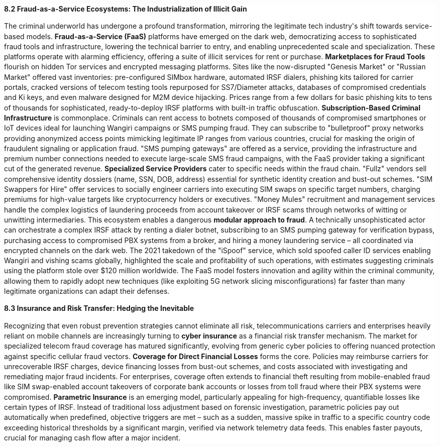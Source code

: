 **8.2 Fraud-as-a-Service Ecosystems: The Industrialization of Illicit Gain**

The criminal underworld has undergone a profound transformation, mirroring the legitimate tech industry's shift towards service-based models. **Fraud-as-a-Service (FaaS)** platforms have emerged on the dark web, democratizing access to sophisticated fraud tools and infrastructure, lowering the technical barrier to entry, and enabling unprecedented scale and specialization. These platforms operate with alarming efficiency, offering a suite of illicit services for rent or purchase. **Marketplaces for Fraud Tools** flourish on hidden Tor services and encrypted messaging platforms. Sites like the now-disrupted "Genesis Market" or "Russian Market" offered vast inventories: pre-configured SIMbox hardware, automated IRSF dialers, phishing kits tailored for carrier portals, cracked versions of telecom testing tools repurposed for SS7/Diameter attacks, databases of compromised credentials and Ki keys, and even malware designed for M2M device hijacking. Prices range from a few dollars for basic phishing kits to tens of thousands for sophisticated, ready-to-deploy IRSF platforms with built-in traffic obfuscation. **Subscription-Based Criminal Infrastructure** is commonplace. Criminals can rent access to botnets composed of thousands of compromised smartphones or IoT devices ideal for launching Wangiri campaigns or SMS pumping fraud. They can subscribe to "bulletproof" proxy networks providing anonymized access points mimicking legitimate IP ranges from various countries, crucial for masking the origin of fraudulent signaling or application fraud. "SMS pumping gateways" are offered as a service, providing the infrastructure and premium number connections needed to execute large-scale SMS fraud campaigns, with the FaaS provider taking a significant cut of the generated revenue. **Specialized Service Providers** cater to specific needs within the fraud chain. "Fullz" vendors sell comprehensive identity dossiers (name, SSN, DOB, address) essential for synthetic identity creation and bust-out schemes. "SIM Swappers for Hire" offer services to socially engineer carriers into executing SIM swaps on specific target numbers, charging premiums for high-value targets like cryptocurrency holders or executives. "Money Mules" recruitment and management services handle the complex logistics of laundering proceeds from account takeover or IRSF scams through networks of witting or unwitting intermediaries. This ecosystem enables a dangerous **modular approach to fraud**. A technically unsophisticated actor can orchestrate a complex IRSF attack by renting a dialer botnet, subscribing to an SMS pumping gateway for verification bypass, purchasing access to compromised PBX systems from a broker, and hiring a money laundering service – all coordinated via encrypted channels on the dark web. The 2021 takedown of the "iSpoof" service, which sold spoofed caller ID services enabling Wangiri and vishing scams globally, highlighted the scale and profitability of such operations, with estimates suggesting criminals using the platform stole over $120 million worldwide. The FaaS model fosters innovation and agility within the criminal community, allowing them to rapidly adopt new techniques (like exploiting 5G network slicing misconfigurations) far faster than many legitimate organizations can adapt their defenses.

**8.3 Insurance and Risk Transfer: Hedging the Inevitable**

Recognizing that even robust prevention strategies cannot eliminate all risk, telecommunications carriers and enterprises heavily reliant on mobile channels are increasingly turning to **cyber insurance** as a financial risk transfer mechanism. The market for specialized telecom fraud coverage has matured significantly, evolving from generic cyber policies to offering nuanced protection against specific cellular fraud vectors. **Coverage for Direct Financial Losses** forms the core. Policies may reimburse carriers for unrecoverable IRSF charges, device financing losses from bust-out schemes, and costs associated with investigating and remediating major fraud incidents. For enterprises, coverage often extends to financial theft resulting from mobile-enabled fraud like SIM swap-enabled account takeovers of corporate bank accounts or losses from toll fraud where their PBX systems were compromised. **Parametric Insurance** is an emerging model, particularly appealing for high-frequency, quantifiable losses like certain types of IRSF. Instead of traditional loss adjustment based on forensic investigation, parametric policies pay out automatically when predefined, objective triggers are met – such as a sudden, massive spike in traffic to a specific country code exceeding historical thresholds by a significant margin, verified via network telemetry data feeds. This enables faster payouts, crucial for managing cash flow after a major incident.
